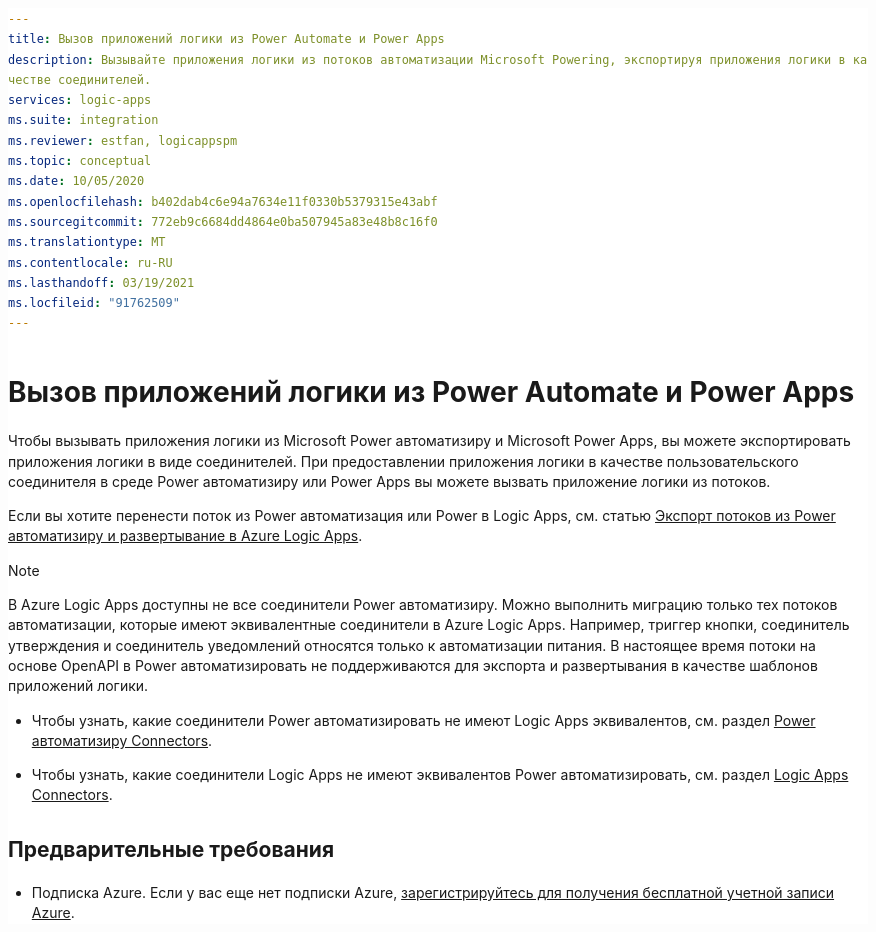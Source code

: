 ```yaml
---
title: Вызов приложений логики из Power Automate и Power Apps
description: Вызывайте приложения логики из потоков автоматизации Microsoft Powering, экспортируя приложения логики в качестве соединителей.
services: logic-apps
ms.suite: integration
ms.reviewer: estfan, logicappspm
ms.topic: conceptual
ms.date: 10/05/2020
ms.openlocfilehash: b402dab4c6e94a7634e11f0330b5379315e43abf
ms.sourcegitcommit: 772eb9c6684dd4864e0ba507945a83e48b8c16f0
ms.translationtype: MT
ms.contentlocale: ru-RU
ms.lasthandoff: 03/19/2021
ms.locfileid: "91762509"
---
```

# <a name="call-logic-apps-from-power-automate-and-power-apps"></a>Вызов приложений логики из Power Automate и Power Apps

Чтобы вызывать приложения логики из Microsoft Power автоматизиру и Microsoft Power Apps, вы можете экспортировать приложения логики в виде соединителей. При предоставлении приложения логики в качестве пользовательского соединителя в среде Power автоматизиру или Power Apps вы можете вызвать приложение логики из потоков.

Если вы хотите перенести поток из Power автоматизация или Power в Logic Apps, см. статью [Экспорт потоков из Power автоматизиру и развертывание в Azure Logic Apps](export-from-microsoft-flow-logic-app-template.md).

> [!NOTE]
> В Azure Logic Apps доступны не все соединители Power автоматизиру. Можно выполнить миграцию только тех потоков автоматизации, которые имеют эквивалентные соединители в Azure Logic Apps. Например, триггер кнопки, соединитель утверждения и соединитель уведомлений относятся только к автоматизации питания. В настоящее время потоки на основе OpenAPI в Power автоматизировать не поддерживаются для экспорта и развертывания в качестве шаблонов приложений логики.
>
> * Чтобы узнать, какие соединители Power автоматизировать не имеют Logic Apps эквивалентов, см. раздел [Power автоматизиру Connectors](/connectors/connector-reference/connector-reference-powerautomate-connectors).
>
> * Чтобы узнать, какие соединители Logic Apps не имеют эквивалентов Power автоматизировать, см. раздел [Logic Apps Connectors](/connectors/connector-reference/connector-reference-powerautomate-connectors).

## <a name="prerequisites"></a>Предварительные требования

* Подписка Azure. Если у вас еще нет подписки Azure, [зарегистрируйтесь для получения бесплатной учетной записи Azure](https://azure.microsoft.com/free/).
